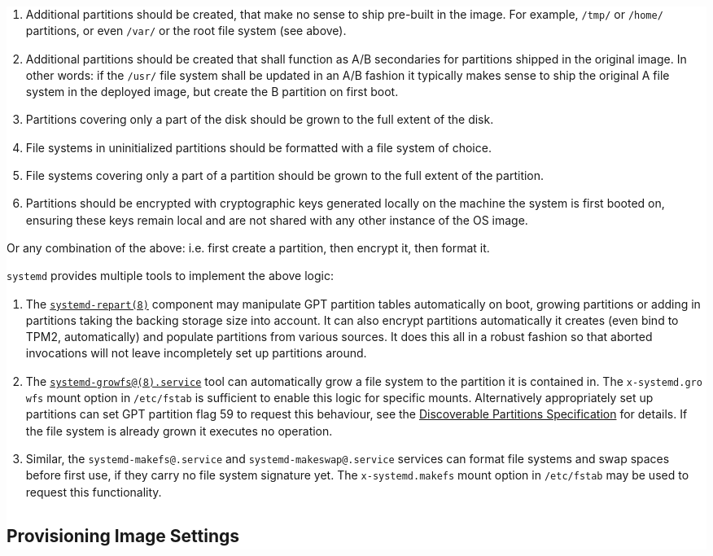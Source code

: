 1. Additional partitions should be created, that make no sense to ship
   pre-built in the image.
   For example, `/tmp/` or `/home/` partitions, or even `/var/` or the root file system (see above).

2. Additional partitions should be created that shall function as A/B
   secondaries for partitions shipped in the original image.
   In other words: if the `/usr/` file system shall be updated in an A/B fashion it typically
   makes sense to ship the original A file system in the deployed image, but
   create the B partition on first boot.

3. Partitions covering only a part of the disk should be grown to the full
   extent of the disk.

4. File systems in uninitialized partitions should be formatted with a file
   system of choice.

5. File systems covering only a part of a partition should be grown to the full
   extent of the partition.

6. Partitions should be encrypted with cryptographic keys generated locally on
   the machine the system is first booted on, ensuring these keys remain local
   and are not shared with any other instance of the OS image.

Or any combination of the above: i.e. first create a partition, then encrypt
it, then format it.

`systemd` provides multiple tools to implement the above logic:

1. The
   [`systemd-repart(8)`](https://www.freedesktop.org/software/systemd/man/systemd-repart.service.html)
   component may manipulate GPT partition tables automatically on boot, growing
   partitions or adding in partitions taking the backing storage size into account.
   It can also encrypt partitions automatically it creates (even bind
   to TPM2, automatically) and populate partitions from various sources.
   It does this all in a robust fashion so that aborted invocations will not leave
   incompletely set up partitions around.

2. The
   [`systemd-growfs@(8).service`](https://www.freedesktop.org/software/systemd/man/systemd-growfs.html)
   tool can automatically grow a file system to the partition it is contained
   in. The `x-systemd.growfs` mount option in `/etc/fstab` is sufficient to
   enable this logic for specific mounts. Alternatively appropriately set up
   partitions can set GPT partition flag 59 to request this behaviour, see the
   [Discoverable Partitions Specification](https://uapi-group.org/specifications/specs/discoverable_partitions_specification)
   for details. If the file system is already grown it executes no operation.

3. Similar, the `systemd-makefs@.service` and `systemd-makeswap@.service`
   services can format file systems and swap spaces before first use, if they
   carry no file system signature yet. The `x-systemd.makefs` mount option in
   `/etc/fstab` may be used to request this functionality.

## Provisioning Image Settings
